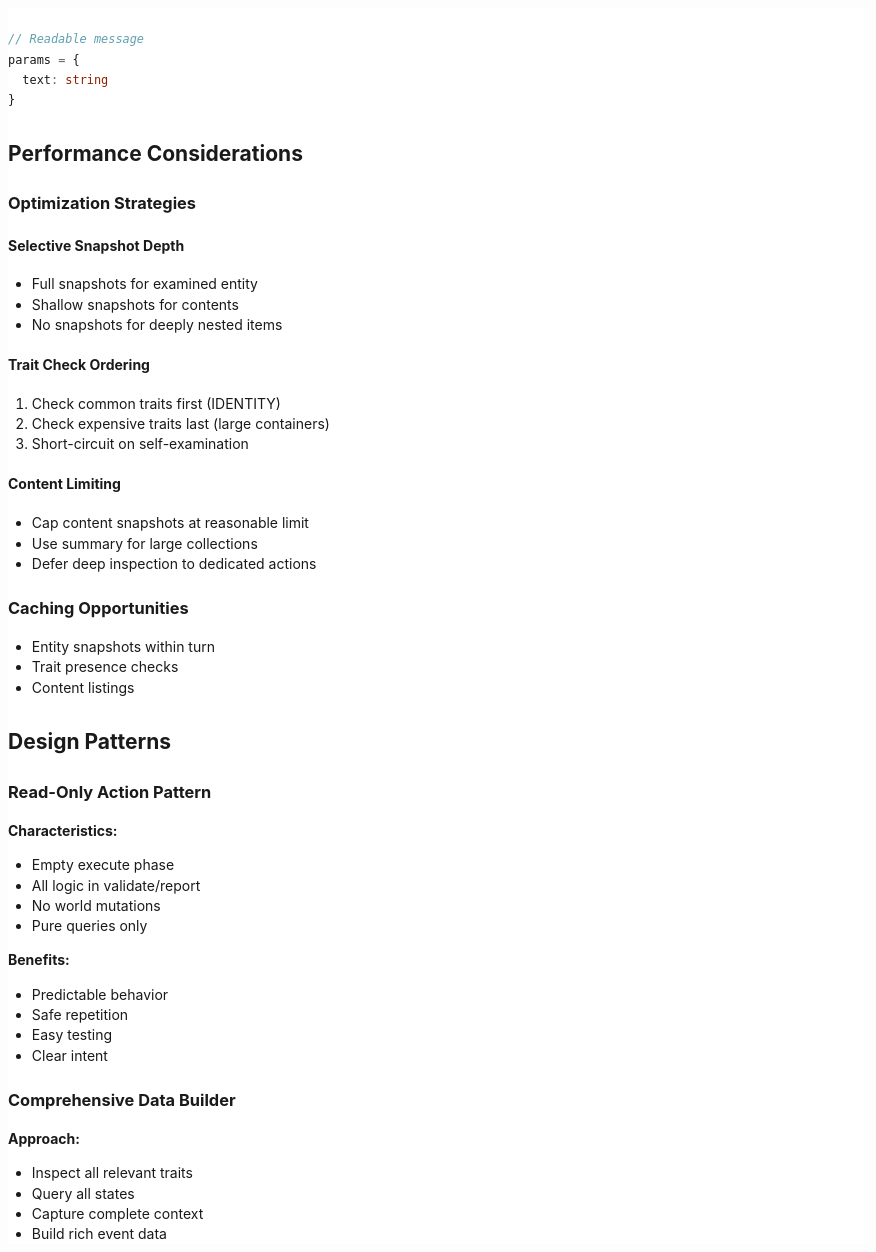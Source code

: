 ```typescript

// Readable message
params = {
  text: string
}
```

## Performance Considerations

### Optimization Strategies

#### Selective Snapshot Depth
- Full snapshots for examined entity
- Shallow snapshots for contents
- No snapshots for deeply nested items

#### Trait Check Ordering
1. Check common traits first (IDENTITY)
2. Check expensive traits last (large containers)
3. Short-circuit on self-examination

#### Content Limiting
- Cap content snapshots at reasonable limit
- Use summary for large collections
- Defer deep inspection to dedicated actions

### Caching Opportunities
- Entity snapshots within turn
- Trait presence checks
- Content listings

## Design Patterns

### Read-Only Action Pattern
**Characteristics:**
- Empty execute phase
- All logic in validate/report
- No world mutations
- Pure queries only

**Benefits:**
- Predictable behavior
- Safe repetition
- Easy testing
- Clear intent

### Comprehensive Data Builder
**Approach:**
- Inspect all relevant traits
- Query all states
- Capture complete context
- Build rich event data
